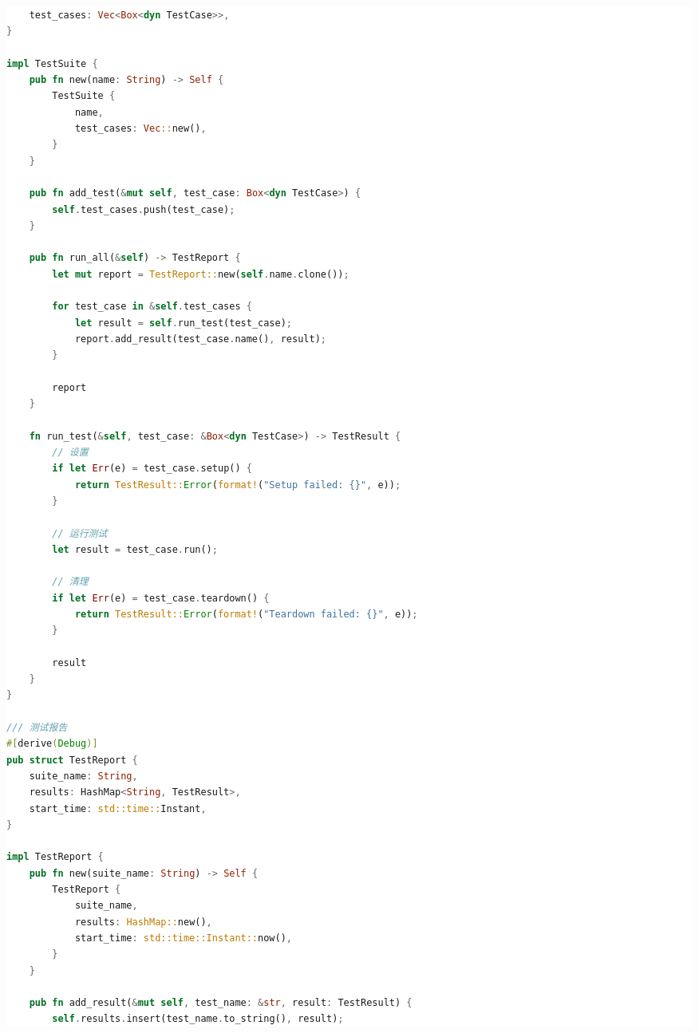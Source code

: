 ```rust
    test_cases: Vec<Box<dyn TestCase>>,
}

impl TestSuite {
    pub fn new(name: String) -> Self {
        TestSuite {
            name,
            test_cases: Vec::new(),
        }
    }
    
    pub fn add_test(&mut self, test_case: Box<dyn TestCase>) {
        self.test_cases.push(test_case);
    }
    
    pub fn run_all(&self) -> TestReport {
        let mut report = TestReport::new(self.name.clone());
        
        for test_case in &self.test_cases {
            let result = self.run_test(test_case);
            report.add_result(test_case.name(), result);
        }
        
        report
    }
    
    fn run_test(&self, test_case: &Box<dyn TestCase>) -> TestResult {
        // 设置
        if let Err(e) = test_case.setup() {
            return TestResult::Error(format!("Setup failed: {}", e));
        }
        
        // 运行测试
        let result = test_case.run();
        
        // 清理
        if let Err(e) = test_case.teardown() {
            return TestResult::Error(format!("Teardown failed: {}", e));
        }
        
        result
    }
}

/// 测试报告
#[derive(Debug)]
pub struct TestReport {
    suite_name: String,
    results: HashMap<String, TestResult>,
    start_time: std::time::Instant,
}

impl TestReport {
    pub fn new(suite_name: String) -> Self {
        TestReport {
            suite_name,
            results: HashMap::new(),
            start_time: std::time::Instant::now(),
        }
    }
    
    pub fn add_result(&mut self, test_name: &str, result: TestResult) {
        self.results.insert(test_name.to_string(), result);
```